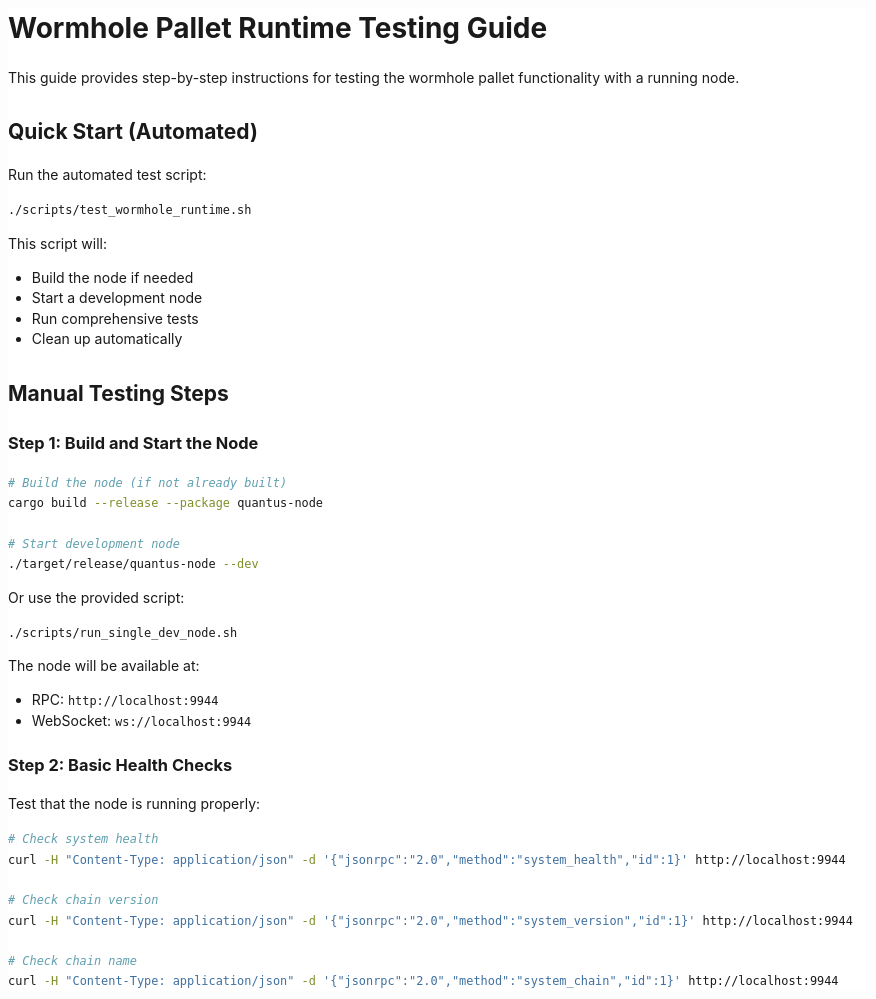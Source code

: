 # Wormhole Pallet Runtime Testing Guide

This guide provides step-by-step instructions for testing the wormhole pallet functionality with a running node.

## Quick Start (Automated)

Run the automated test script:

```bash
./scripts/test_wormhole_runtime.sh
```

This script will:
- Build the node if needed
- Start a development node
- Run comprehensive tests
- Clean up automatically

## Manual Testing Steps

### Step 1: Build and Start the Node

```bash
# Build the node (if not already built)
cargo build --release --package quantus-node

# Start development node
./target/release/quantus-node --dev
```

Or use the provided script:
```bash
./scripts/run_single_dev_node.sh
```

The node will be available at:
- RPC: `http://localhost:9944`
- WebSocket: `ws://localhost:9944`

### Step 2: Basic Health Checks

Test that the node is running properly:

```bash
# Check system health
curl -H "Content-Type: application/json" -d '{"jsonrpc":"2.0","method":"system_health","id":1}' http://localhost:9944

# Check chain version
curl -H "Content-Type: application/json" -d '{"jsonrpc":"2.0","method":"system_version","id":1}' http://localhost:9944

# Check chain name
curl -H "Content-Type: application/json" -d '{"jsonrpc":"2.0","method":"system_chain","id":1}' http://localhost:9944
```
